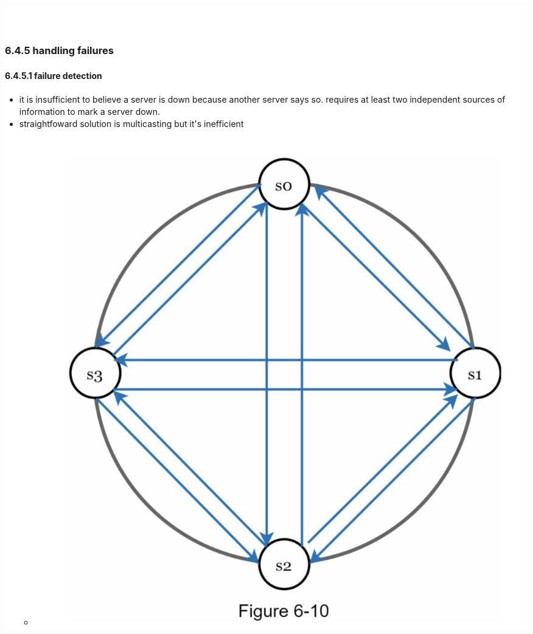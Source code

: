 <br><br>

### 6.4.5 handling failures

#### 6.4.5.1 failure detection
- it is insufficient to believe a server is down because another server says so. requires at least two independent sources of information to mark a server down.
- straightfoward solution is multicasting but it's inefficient
    - ![imgs](./imgs/Xnip2023-12-02_12-01-17.jpg)
